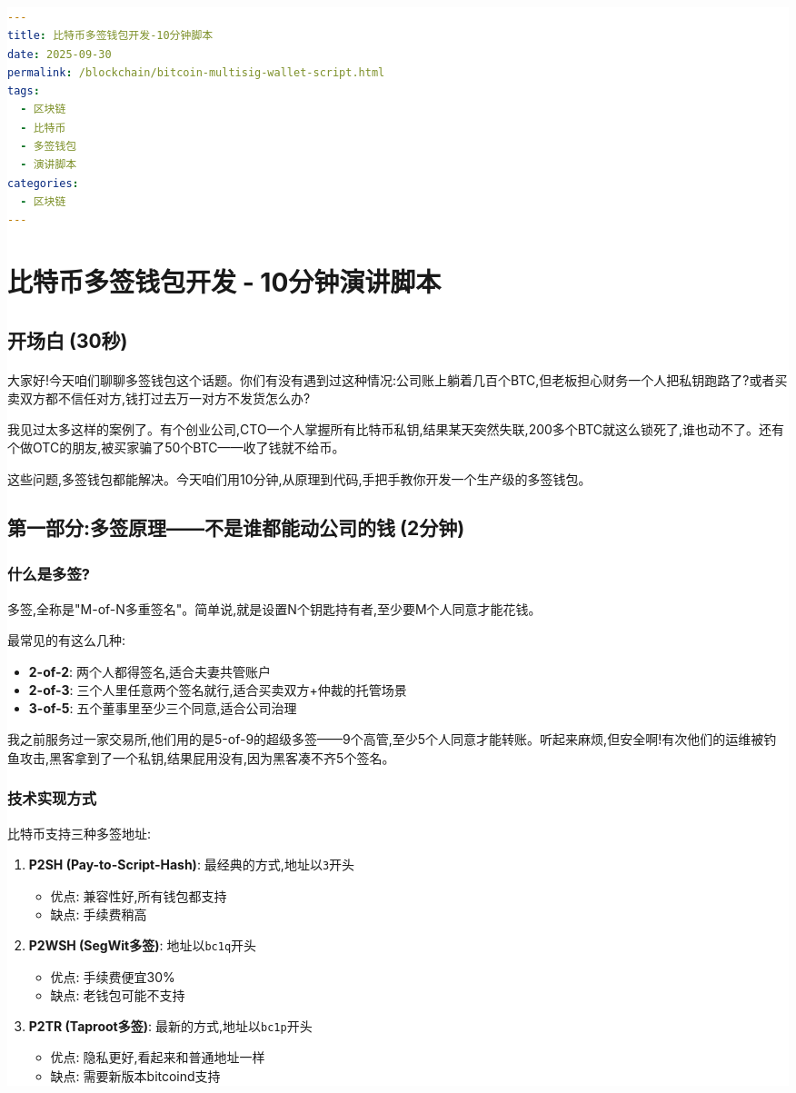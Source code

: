 ```yaml
---
title: 比特币多签钱包开发-10分钟脚本
date: 2025-09-30
permalink: /blockchain/bitcoin-multisig-wallet-script.html
tags:
  - 区块链
  - 比特币
  - 多签钱包
  - 演讲脚本
categories:
  - 区块链
---
```


# 比特币多签钱包开发 - 10分钟演讲脚本

## 开场白 (30秒)

大家好!今天咱们聊聊多签钱包这个话题。你们有没有遇到过这种情况:公司账上躺着几百个BTC,但老板担心财务一个人把私钥跑路了?或者买卖双方都不信任对方,钱打过去万一对方不发货怎么办?

我见过太多这样的案例了。有个创业公司,CTO一个人掌握所有比特币私钥,结果某天突然失联,200多个BTC就这么锁死了,谁也动不了。还有个做OTC的朋友,被买家骗了50个BTC——收了钱就不给币。

这些问题,多签钱包都能解决。今天咱们用10分钟,从原理到代码,手把手教你开发一个生产级的多签钱包。

## 第一部分:多签原理——不是谁都能动公司的钱 (2分钟)

### 什么是多签?

多签,全称是"M-of-N多重签名"。简单说,就是设置N个钥匙持有者,至少要M个人同意才能花钱。

最常见的有这么几种:
- **2-of-2**: 两个人都得签名,适合夫妻共管账户
- **2-of-3**: 三个人里任意两个签名就行,适合买卖双方+仲裁的托管场景
- **3-of-5**: 五个董事里至少三个同意,适合公司治理

我之前服务过一家交易所,他们用的是5-of-9的超级多签——9个高管,至少5个人同意才能转账。听起来麻烦,但安全啊!有次他们的运维被钓鱼攻击,黑客拿到了一个私钥,结果屁用没有,因为黑客凑不齐5个签名。

### 技术实现方式

比特币支持三种多签地址:

1. **P2SH (Pay-to-Script-Hash)**: 最经典的方式,地址以`3`开头
   - 优点: 兼容性好,所有钱包都支持
   - 缺点: 手续费稍高

2. **P2WSH (SegWit多签)**: 地址以`bc1q`开头
   - 优点: 手续费便宜30%
   - 缺点: 老钱包可能不支持

3. **P2TR (Taproot多签)**: 最新的方式,地址以`bc1p`开头
   - 优点: 隐私更好,看起来和普通地址一样
   - 缺点: 需要新版本bitcoind支持
